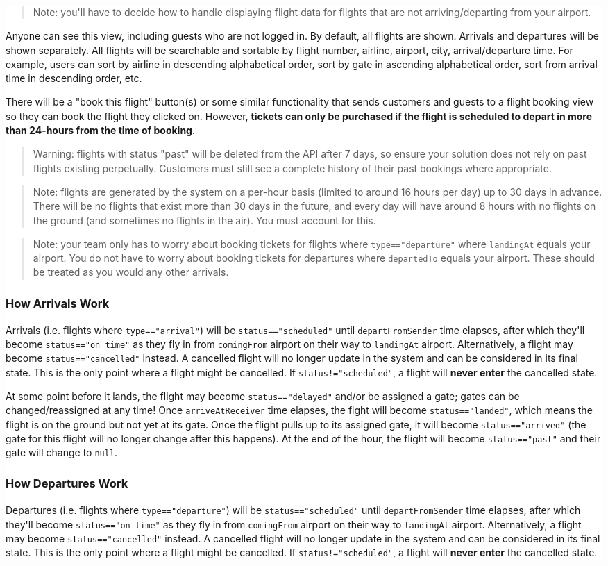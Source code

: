 > Note: you'll have to decide how to handle displaying flight data for flights
> that are not arriving/departing from your airport.

Anyone can see this view, including guests who are not logged in. By default,
all flights are shown. Arrivals and departures will be shown separately. All
flights will be searchable and sortable by flight number, airline, airport,
city, arrival/departure time. For example, users can sort by airline in
descending alphabetical order, sort by gate in ascending alphabetical order,
sort from arrival time in descending order, etc.

There will be a "book this flight" button(s) or some similar functionality that
sends customers and guests to a flight booking view so they can book the flight
they clicked on. However, **tickets can only be purchased if the flight is
scheduled to depart in more than 24-hours from the time of booking**.

> Warning: flights with status "past" will be deleted from the API after 7
> days, so ensure your solution does not rely on past flights existing
> perpetually. Customers must still see a complete history of their past
> bookings where appropriate.

> Note: flights are generated by the system on a per-hour basis (limited to
around 16 hours per day) up to 30 days in advance. There will be no flights that
exist more than 30 days in the future, and every day will have around 8 hours
with no flights on the ground (and sometimes no flights in the air). You must
account for this.

> Note: your team only has to worry about booking tickets for flights where
> `type=="departure"` where `landingAt` equals your airport. You do not have to
> worry about booking tickets for departures where `departedTo` equals your
> airport. These should be treated as you would any other arrivals.

### How Arrivals Work

Arrivals (i.e. flights where `type=="arrival"`) will be `status=="scheduled"`
until `departFromSender` time elapses, after which they'll become `status=="on
time"` as they fly in from `comingFrom` airport on their way to `landingAt`
airport. Alternatively, a flight may become `status=="cancelled"` instead. A
cancelled flight will no longer update in the system and can be considered in
its final state. This is the only point where a flight might be cancelled. If
`status!="scheduled"`, a flight will **never enter** the cancelled state.

At some point before it lands, the flight may become `status=="delayed"` and/or
be assigned a gate; gates can be changed/reassigned at any time! Once
`arriveAtReceiver` time elapses, the fight will become `status=="landed"`, which
means the flight is on the ground but not yet at its gate. Once the flight pulls
up to its assigned gate, it will become `status=="arrived"` (the gate for this
flight will no longer change after this happens). At the end of the hour, the
flight will become `status=="past"` and their gate will change to `null`.

### How Departures Work

Departures (i.e. flights where `type=="departure"`) will be
`status=="scheduled"` until `departFromSender` time elapses, after which they'll
become `status=="on time"` as they fly in from `comingFrom` airport on their way
to `landingAt` airport. Alternatively, a flight may become `status=="cancelled"`
instead. A cancelled flight will no longer update in the system and can be
considered in its final state. This is the only point where a flight might be
cancelled. If `status!="scheduled"`, a flight will **never enter** the cancelled
state.
